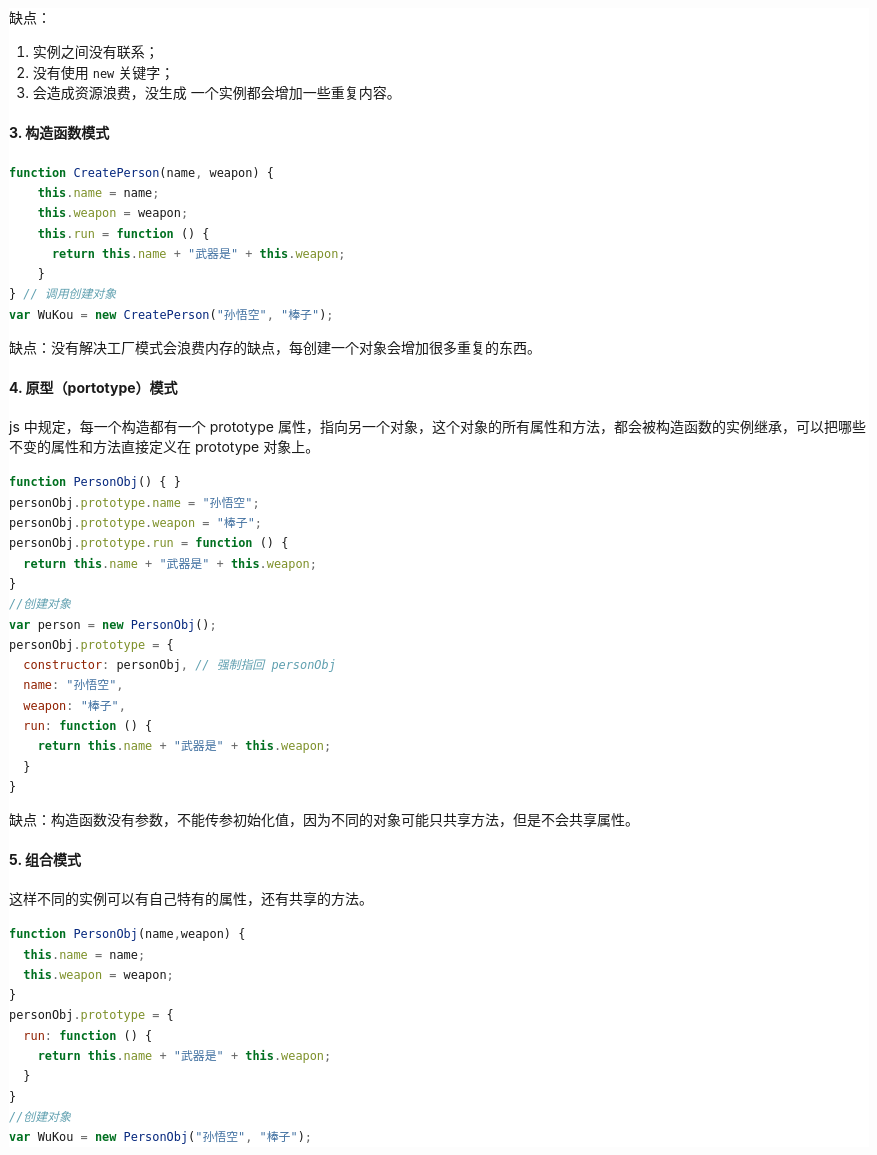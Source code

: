 缺点：

1. 实例之间没有联系；
2. 没有使用 `new` 关键字；
3. 会造成资源浪费，没生成 一个实例都会增加一些重复内容。

#### 3. 构造函数模式

```JavaScript
function CreatePerson(name, weapon) {
    this.name = name;
    this.weapon = weapon;
    this.run = function () {
      return this.name + "武器是" + this.weapon;
    }
} // 调用创建对象
var WuKou = new CreatePerson("孙悟空", "棒子");
```

缺点：没有解决工厂模式会浪费内存的缺点，每创建一个对象会增加很多重复的东西。

#### 4. 原型（portotype）模式

js 中规定，每一个构造都有一个 prototype 属性，指向另一个对象，这个对象的所有属性和方法，都会被构造函数的实例继承，可以把哪些不变的属性和方法直接定义在 prototype 对象上。

```JavaScript
function PersonObj() { }
personObj.prototype.name = "孙悟空";
personObj.prototype.weapon = "棒子";
personObj.prototype.run = function () {
  return this.name + "武器是" + this.weapon;
}
//创建对象
var person = new PersonObj();
personObj.prototype = {
  constructor: personObj, // 强制指回 personObj
  name: "孙悟空",
  weapon: "棒子",
  run: function () {
    return this.name + "武器是" + this.weapon;
  }
}
```

缺点：构造函数没有参数，不能传参初始化值，因为不同的对象可能只共享方法，但是不会共享属性。

#### 5. 组合模式

这样不同的实例可以有自己特有的属性，还有共享的方法。

```JavaScript
function PersonObj(name,weapon) {
  this.name = name;
  this.weapon = weapon;
}
personObj.prototype = {
  run: function () {
    return this.name + "武器是" + this.weapon;
  }
}
//创建对象
var WuKou = new PersonObj("孙悟空", "棒子");
```
